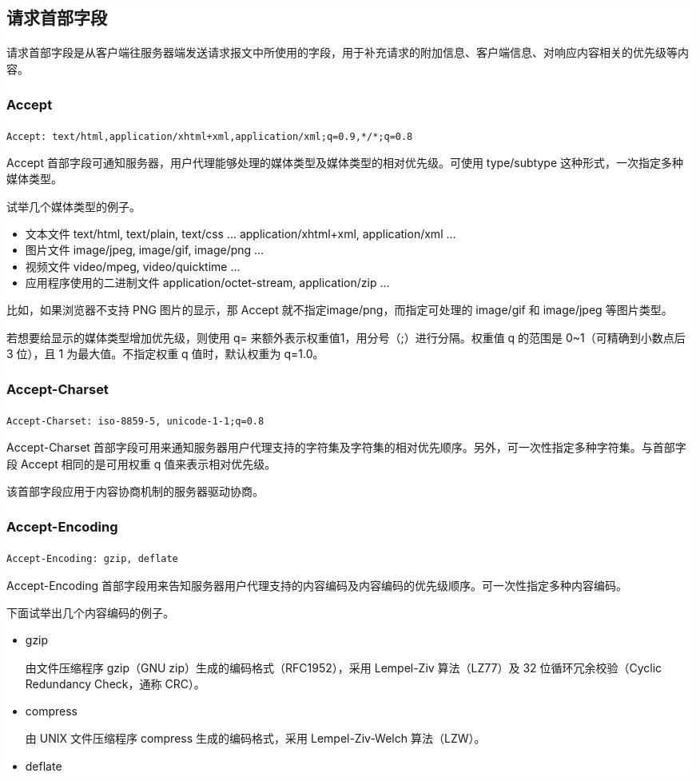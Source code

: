 ## 请求首部字段

请求首部字段是从客户端往服务器端发送请求报文中所使用的字段，用于补充请求的附加信息、客户端信息、对响应内容相关的优先级等内容。

### Accept

```plaintext
Accept: text/html,application/xhtml+xml,application/xml;q=0.9,*/*;q=0.8
```

Accept 首部字段可通知服务器，用户代理能够处理的媒体类型及媒体类型的相对优先级。可使用 type/subtype 这种形式，一次指定多种媒体类型。

试举几个媒体类型的例子。
- 文本文件
    text/html, text/plain, text/css ...
    application/xhtml+xml, application/xml ...
- 图片文件
    image/jpeg, image/gif, image/png ...
- 视频文件
    video/mpeg, video/quicktime ...
- 应用程序使用的二进制文件
    application/octet-stream, application/zip ...

比如，如果浏览器不支持 PNG 图片的显示，那 Accept 就不指定image/png，而指定可处理的 image/gif 和 image/jpeg 等图片类型。

若想要给显示的媒体类型增加优先级，则使用 q= 来额外表示权重值1，用分号（;）进行分隔。权重值 q 的范围是 0~1（可精确到小数点后 3 位），且 1 为最大值。不指定权重 q 值时，默认权重为 q=1.0。

### Accept-Charset

```plaintext
Accept-Charset: iso-8859-5, unicode-1-1;q=0.8
```

Accept-Charset 首部字段可用来通知服务器用户代理支持的字符集及字符集的相对优先顺序。另外，可一次性指定多种字符集。与首部字段 Accept 相同的是可用权重 q 值来表示相对优先级。

该首部字段应用于内容协商机制的服务器驱动协商。

### Accept-Encoding

```plaintext
Accept-Encoding: gzip, deflate
```

Accept-Encoding 首部字段用来告知服务器用户代理支持的内容编码及内容编码的优先级顺序。可一次性指定多种内容编码。

下面试举出几个内容编码的例子。

- gzip

    由文件压缩程序 gzip（GNU zip）生成的编码格式（RFC1952），采用 Lempel-Ziv 算法（LZ77）及 32 位循环冗余校验（Cyclic Redundancy Check，通称 CRC）。

- compress

    由 UNIX 文件压缩程序 compress 生成的编码格式，采用 Lempel-Ziv-Welch 算法（LZW）。

- deflate
